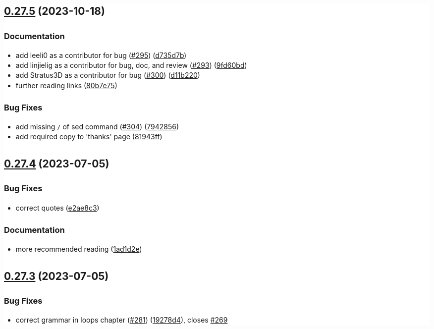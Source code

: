 ## [0.27.5](https://github.com/dwmkerr/effective-shell/compare/v0.27.4...v0.27.5) (2023-10-18)


### Documentation

* add leeli0 as a contributor for bug ([#295](https://github.com/dwmkerr/effective-shell/issues/295)) ([d735d7b](https://github.com/dwmkerr/effective-shell/commit/d735d7bb05dc3c1bb015aaef5f07d518c9f2a2c5))
* add linjielig as a contributor for bug, doc, and review ([#293](https://github.com/dwmkerr/effective-shell/issues/293)) ([9fd60bd](https://github.com/dwmkerr/effective-shell/commit/9fd60bdf67bda225415188f36c7284434a50c095))
* add Stratus3D as a contributor for bug ([#300](https://github.com/dwmkerr/effective-shell/issues/300)) ([d11b220](https://github.com/dwmkerr/effective-shell/commit/d11b22023b756d99a2240de9deb03c55c832de7c))
* further reading links ([80b7e75](https://github.com/dwmkerr/effective-shell/commit/80b7e757b106de0640208be46cfe3c7d12b3a2c0))


### Bug Fixes

* add missing `/` of sed command ([#304](https://github.com/dwmkerr/effective-shell/issues/304)) ([7942856](https://github.com/dwmkerr/effective-shell/commit/7942856bf732720c84570d356b1151b2e8da0050))
* add required copy to 'thanks' page ([81943ff](https://github.com/dwmkerr/effective-shell/commit/81943ff8aa19ce0e7bc7443d7355f4b06e2c93df))

## [0.27.4](https://github.com/dwmkerr/effective-shell/compare/v0.27.3...v0.27.4) (2023-07-05)


### Bug Fixes

* correct quotes ([e2ae8c3](https://github.com/dwmkerr/effective-shell/commit/e2ae8c3615c278e5e2eedc3f47818bbe86934393))


### Documentation

* more recommended reading ([1ad1d2e](https://github.com/dwmkerr/effective-shell/commit/1ad1d2ee2b89d07f16e63745043bd59d6e280c75))

## [0.27.3](https://github.com/dwmkerr/effective-shell/compare/v0.27.2...v0.27.3) (2023-07-05)


### Bug Fixes

* correct grammar in loops chapter ([#281](https://github.com/dwmkerr/effective-shell/issues/281)) ([19278d4](https://github.com/dwmkerr/effective-shell/commit/19278d4866f4a4a78669bfead8eb006a81d78744)), closes [#269](https://github.com/dwmkerr/effective-shell/issues/269)
